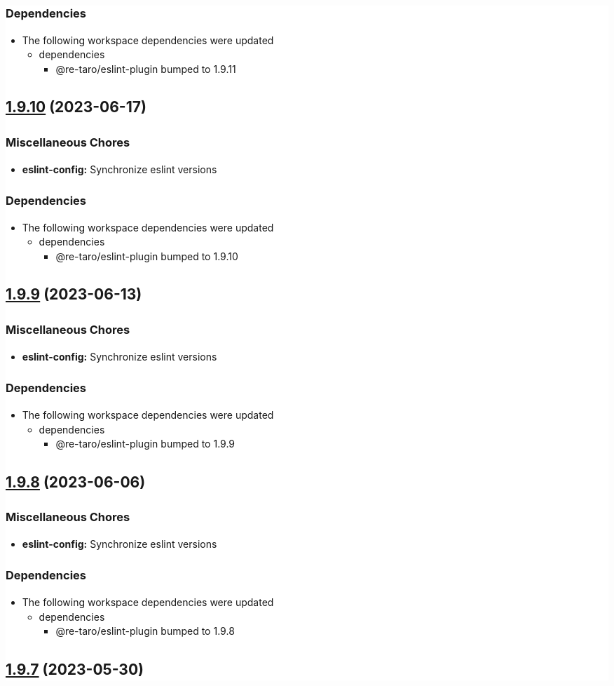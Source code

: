 
### Dependencies

* The following workspace dependencies were updated
  * dependencies
    * @re-taro/eslint-plugin bumped to 1.9.11

## [1.9.10](https://github.com/re-taro/eslint/compare/eslint-config-v1.9.9...eslint-config-v1.9.10) (2023-06-17)


### Miscellaneous Chores

* **eslint-config:** Synchronize eslint versions


### Dependencies

* The following workspace dependencies were updated
  * dependencies
    * @re-taro/eslint-plugin bumped to 1.9.10

## [1.9.9](https://github.com/re-taro/eslint/compare/eslint-config-v1.9.8...eslint-config-v1.9.9) (2023-06-13)


### Miscellaneous Chores

* **eslint-config:** Synchronize eslint versions


### Dependencies

* The following workspace dependencies were updated
  * dependencies
    * @re-taro/eslint-plugin bumped to 1.9.9

## [1.9.8](https://github.com/re-taro/eslint/compare/eslint-config-v1.9.7...eslint-config-v1.9.8) (2023-06-06)


### Miscellaneous Chores

* **eslint-config:** Synchronize eslint versions


### Dependencies

* The following workspace dependencies were updated
  * dependencies
    * @re-taro/eslint-plugin bumped to 1.9.8

## [1.9.7](https://github.com/re-taro/eslint/compare/eslint-config-v1.9.6...eslint-config-v1.9.7) (2023-05-30)
